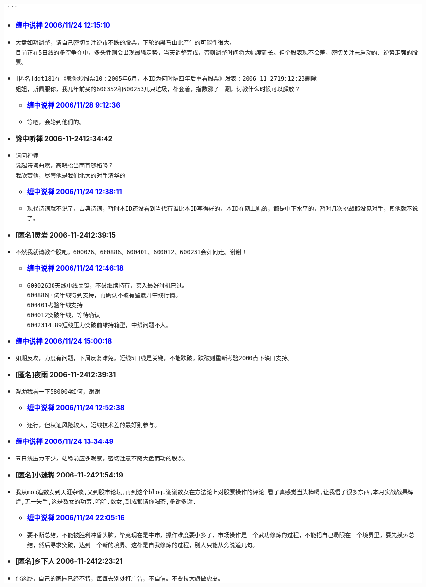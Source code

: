      ```
- <font color='blue'>**缠中说禅 2006/11/24 12:15:10**</font>
- ```
  大盘如期调整，请自己密切关注逆市不跌的股票，下轮的黑马由此产生的可能性很大。
  目前正在5日线的多空争夺中，多头胜则会出现最强走势，当天调整完成，否则调整时间将大幅度延长。但个股表现不会差，密切关注未启动的、逆势走强的股票。
  ```
- ```
  [匿名]ddt181在《教你炒股票10：2005年6月，本ID为何时隔四年后重看股票》发表：2006-11-2719:12:23删除
  姐姐，斯佩服你，我几年前买的600352和600253几只垃圾，都套着，指数涨了一翻，讨教什么时候可以解放？
  ```
   - <font color='blue'>**缠中说禅 2006/11/28 9:12:36**</font>
   - ```
     等吧，会轮到他们的。
     ```
- **馋中听禅 2006-11-2412:34:42**
- ```
  请问禅师
  说起诗词曲赋，高晓松当面首够格吗？
  我欣赏他，尽管他是我们北大的对手清华的
  ```
   - <font color='blue'>**缠中说禅 2006/11/24 12:38:11**</font>
   - ```
     现代诗词就不说了，古典诗词，暂时本ID还没看到当代有谁比本ID写得好的，本ID在网上贴的，都是中下水平的，暂时几次挑战都没见对手，其他就不说了。
     ```
- **[匿名]灵岩 2006-11-2412:39:15**
- ```
  不然我就请教个股吧，600026、600886、600401、600012、600231会如何走。谢谢！
  ```
   - <font color='blue'>**缠中说禅 2006/11/24 12:46:18**</font>
   - ```
     60002630天线中线关键，不破继续持有，买入最好时机已过。
     600886回试年线得到支持，再确认不破有望展开中线行情。
     600401考验年线支持
     600012突破年线，等待确认
     6002314.89短线压力突破前维持箱型，中线问题不大。
     ```
- <font color='blue'>**缠中说禅 2006/11/24 15:00:18**</font>
- ```
  如期反攻，力度有问题，下周反复难免。短线5日线是关键，不能跌破，跌破则重新考验2000点下缺口支持。
  ```
- **[匿名]夜雨 2006-11-2412:39:31**
- ```
  帮助我看一下580004如何，谢谢
  ```
   - <font color='blue'>**缠中说禅 2006/11/24 12:52:38**</font>
   - ```
     还行，但权证风险较大，短线技术差的最好别参与。
     ```
- <font color='blue'>**缠中说禅 2006/11/24 13:34:49**</font>
- ```
  五日线压力不少，站稳前应多观察，密切注意不随大盘而动的股票。
  ```
- **[匿名]小迷糊 2006-11-2421:54:19**
- ```
  我从mop追数女到天涯杂谈,又到股市论坛,再到这个blog.谢谢数女在方法论上对股票操作的评论,看了真感觉当头棒喝,让我悟了很多东西,本月实战战果辉煌,无一失手,这是数女的功劳.哈哈.数女,到成都请你喝茶,多谢多谢.
  ```
   - <font color='blue'>**缠中说禅 2006/11/24 22:05:16**</font>
   - ```
     要不断总结，不能被胜利冲昏头脑，毕竟现在是牛市，操作难度要小多了，市场操作是一个武功修炼的过程，不能把自己局限在一个境界里，要先摸索总结，然后寻求突破，达到一个新的境界。这都是自我修炼的过程，别人只能从旁说道几句。
     ```
- **[匿名]乡下人 2006-11-2412:23:21**
- ```
  你这厮，自己的家园已经不错，每每去别处打广告，不自信。不要拉大旗做虎皮。